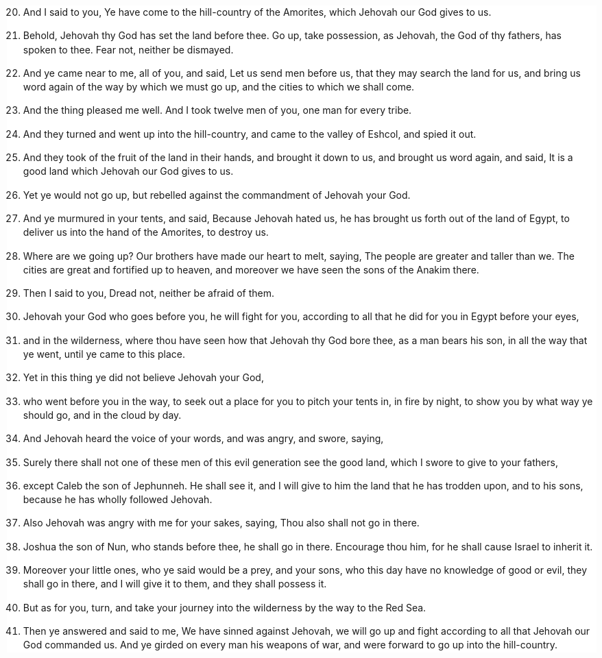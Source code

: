 20. And I said to you, Ye have come to the hill-country of the Amorites, which Jehovah our God gives to us.

21. Behold, Jehovah thy God has set the land before thee. Go up, take possession, as Jehovah, the God of thy fathers, has spoken to thee. Fear not, neither be dismayed.

22. And ye came near to me, all of you, and said, Let us send men before us, that they may search the land for us, and bring us word again of the way by which we must go up, and the cities to which we shall come.

23. And the thing pleased me well. And I took twelve men of you, one man for every tribe.

24. And they turned and went up into the hill-country, and came to the valley of Eshcol, and spied it out.

25. And they took of the fruit of the land in their hands, and brought it down to us, and brought us word again, and said, It is a good land which Jehovah our God gives to us.

26. Yet ye would not go up, but rebelled against the commandment of Jehovah your God.

27. And ye murmured in your tents, and said, Because Jehovah hated us, he has brought us forth out of the land of Egypt, to deliver us into the hand of the Amorites, to destroy us.

28. Where are we going up? Our brothers have made our heart to melt, saying, The people are greater and taller than we. The cities are great and fortified up to heaven, and moreover we have seen the sons of the Anakim there.

29. Then I said to you, Dread not, neither be afraid of them.

30. Jehovah your God who goes before you, he will fight for you, according to all that he did for you in Egypt before your eyes,

31. and in the wilderness, where thou have seen how that Jehovah thy God bore thee, as a man bears his son, in all the way that ye went, until ye came to this place.

32. Yet in this thing ye did not believe Jehovah your God,

33. who went before you in the way, to seek out a place for you to pitch your tents in, in fire by night, to show you by what way ye should go, and in the cloud by day.

34. And Jehovah heard the voice of your words, and was angry, and swore, saying,

35. Surely there shall not one of these men of this evil generation see the good land, which I swore to give to your fathers,

36. except Caleb the son of Jephunneh. He shall see it, and I will give to him the land that he has trodden upon, and to his sons, because he has wholly followed Jehovah.

37. Also Jehovah was angry with me for your sakes, saying, Thou also shall not go in there.

38. Joshua the son of Nun, who stands before thee, he shall go in there. Encourage thou him, for he shall cause Israel to inherit it.

39. Moreover your little ones, who ye said would be a prey, and your sons, who this day have no knowledge of good or evil, they shall go in there, and I will give it to them, and they shall possess it.

40. But as for you, turn, and take your journey into the wilderness by the way to the Red Sea.

41. Then ye answered and said to me, We have sinned against Jehovah, we will go up and fight according to all that Jehovah our God commanded us. And ye girded on every man his weapons of war, and were forward to go up into the hill-country.
